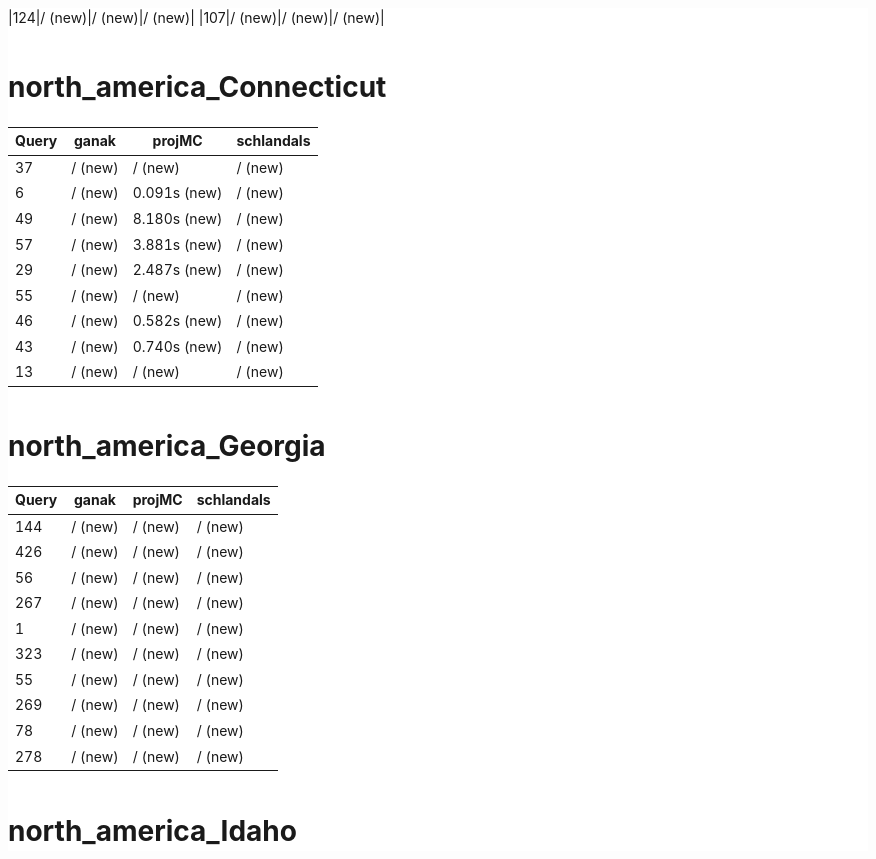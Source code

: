 |124|/ (new)|/ (new)|/ (new)|
|107|/ (new)|/ (new)|/ (new)|

# north_america_Connecticut

|Query|ganak|projMC|schlandals|
|-----|-----|------|----------|
|37|/ (new)|/ (new)|/ (new)|
|6|/ (new)|0.091s (new)|/ (new)|
|49|/ (new)|8.180s (new)|/ (new)|
|57|/ (new)|3.881s (new)|/ (new)|
|29|/ (new)|2.487s (new)|/ (new)|
|55|/ (new)|/ (new)|/ (new)|
|46|/ (new)|0.582s (new)|/ (new)|
|43|/ (new)|0.740s (new)|/ (new)|
|13|/ (new)|/ (new)|/ (new)|

# north_america_Georgia

|Query|ganak|projMC|schlandals|
|-----|-----|------|----------|
|144|/ (new)|/ (new)|/ (new)|
|426|/ (new)|/ (new)|/ (new)|
|56|/ (new)|/ (new)|/ (new)|
|267|/ (new)|/ (new)|/ (new)|
|1|/ (new)|/ (new)|/ (new)|
|323|/ (new)|/ (new)|/ (new)|
|55|/ (new)|/ (new)|/ (new)|
|269|/ (new)|/ (new)|/ (new)|
|78|/ (new)|/ (new)|/ (new)|
|278|/ (new)|/ (new)|/ (new)|

# north_america_Idaho
